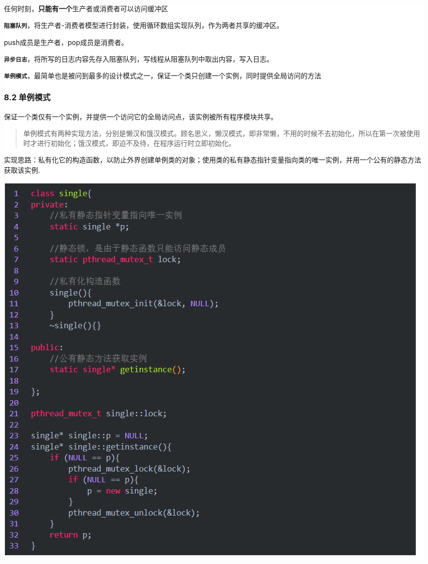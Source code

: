 任何时刻，**只能有一个**生产者或消费者可以访问缓冲区

**`阻塞队列`**，将生产者-消费者模型进行封装，使用循环数组实现队列，作为两者共享的缓冲区。

push成员是生产者，pop成员是消费者。

**`异步日志`**，将所写的日志内容先存入阻塞队列，写线程从阻塞队列中取出内容，写入日志。

**`单例模式`**，最简单也是被问到最多的设计模式之一，保证一个类只创建一个实例，同时提供全局访问的方法

### 8.2 单例模式

保证一个类仅有一个实例，并提供一个访问它的全局访问点，该实例被所有程序模块共享。

> 单例模式有两种实现方法，分别是懒汉和饿汉模式。顾名思义，懒汉模式，即非常懒，不用的时候不去初始化，所以在第一次被使用时才进行初始化；饿汉模式，即迫不及待，在程序运行时立即初始化。

实现思路：私有化它的构造函数，以防止外界创建单例类的对象；使用类的私有静态指针变量指向类的唯一实例，并用一个公有的静态方法获取该实例.

![image-20220323155623102](image/198894bdfc20528e6162dc122c081fa5.png)
